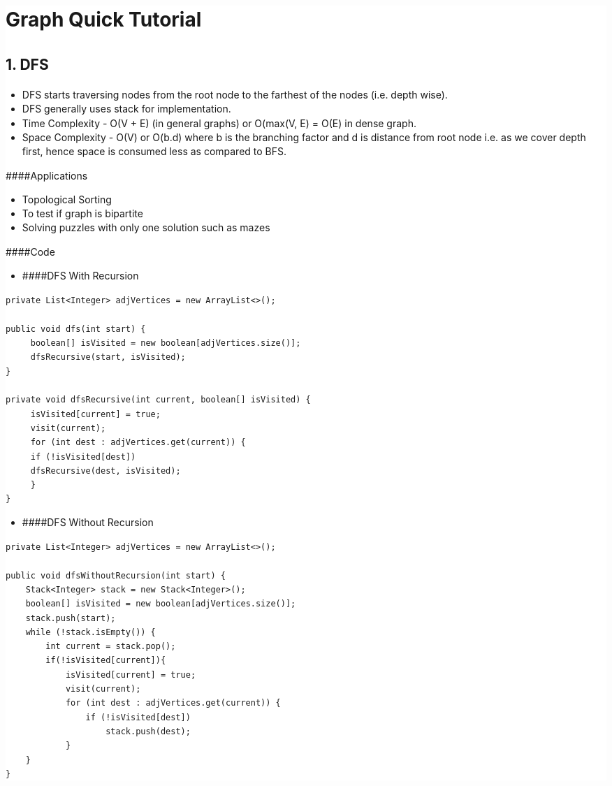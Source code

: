 # Graph Quick Tutorial

## 1. DFS
   - DFS starts traversing nodes from the root node to the farthest of the nodes (i.e. depth wise).
   - DFS generally uses stack for implementation.
   - Time Complexity - O(V + E) (in general graphs) or O(max(V, E) = O(E) in dense graph.
   - Space Complexity - O(V) or O(b.d) where b is the branching factor and d is distance from root node i.e. as we cover depth first, hence space is consumed less as compared to BFS.

####Applications

- Topological Sorting
- To test if graph is bipartite
- Solving puzzles with only one solution such as mazes


####Code

- ####DFS With Recursion
```
private List<Integer> adjVertices = new ArrayList<>();

public void dfs(int start) {
     boolean[] isVisited = new boolean[adjVertices.size()];
     dfsRecursive(start, isVisited);
}

private void dfsRecursive(int current, boolean[] isVisited) {
     isVisited[current] = true;
     visit(current);
     for (int dest : adjVertices.get(current)) {
     if (!isVisited[dest])
     dfsRecursive(dest, isVisited);
     }
}
```

- ####DFS Without Recursion
```
private List<Integer> adjVertices = new ArrayList<>();

public void dfsWithoutRecursion(int start) {
    Stack<Integer> stack = new Stack<Integer>();
    boolean[] isVisited = new boolean[adjVertices.size()];
    stack.push(start);
    while (!stack.isEmpty()) {
        int current = stack.pop();
        if(!isVisited[current]){
            isVisited[current] = true;
            visit(current);
            for (int dest : adjVertices.get(current)) {
                if (!isVisited[dest])
                    stack.push(dest);
            }
    }
}
```
